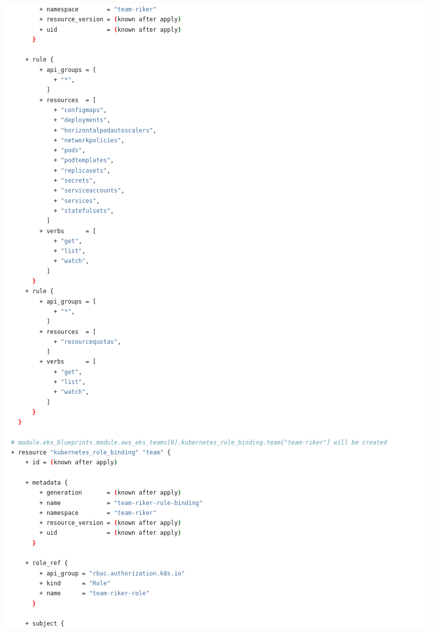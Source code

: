 ~~~~bash
          + namespace        = "team-riker"
          + resource_version = (known after apply)
          + uid              = (known after apply)
        }

      + rule {
          + api_groups = [
              + "*",
            ]
          + resources  = [
              + "configmaps",
              + "deployments",
              + "horizontalpodautoscalers",
              + "networkpolicies",
              + "pods",
              + "podtemplates",
              + "replicasets",
              + "secrets",
              + "serviceaccounts",
              + "services",
              + "statefulsets",
            ]
          + verbs      = [
              + "get",
              + "list",
              + "watch",
            ]
        }
      + rule {
          + api_groups = [
              + "*",
            ]
          + resources  = [
              + "resourcequotas",
            ]
          + verbs      = [
              + "get",
              + "list",
              + "watch",
            ]
        }
    }

  # module.eks_blueprints.module.aws_eks_teams[0].kubernetes_role_binding.team["team-riker"] will be created
  + resource "kubernetes_role_binding" "team" {
      + id = (known after apply)

      + metadata {
          + generation       = (known after apply)
          + name             = "team-riker-role-binding"
          + namespace        = "team-riker"
          + resource_version = (known after apply)
          + uid              = (known after apply)
        }

      + role_ref {
          + api_group = "rbac.authorization.k8s.io"
          + kind      = "Role"
          + name      = "team-riker-role"
        }

      + subject {
~~~~